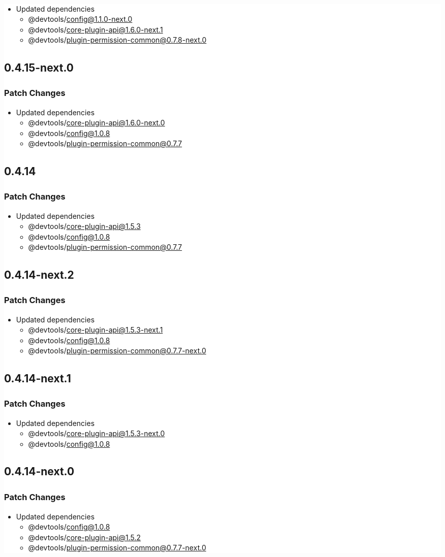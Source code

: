 - Updated dependencies
  - @devtools/config@1.1.0-next.0
  - @devtools/core-plugin-api@1.6.0-next.1
  - @devtools/plugin-permission-common@0.7.8-next.0

## 0.4.15-next.0

### Patch Changes

- Updated dependencies
  - @devtools/core-plugin-api@1.6.0-next.0
  - @devtools/config@1.0.8
  - @devtools/plugin-permission-common@0.7.7

## 0.4.14

### Patch Changes

- Updated dependencies
  - @devtools/core-plugin-api@1.5.3
  - @devtools/config@1.0.8
  - @devtools/plugin-permission-common@0.7.7

## 0.4.14-next.2

### Patch Changes

- Updated dependencies
  - @devtools/core-plugin-api@1.5.3-next.1
  - @devtools/config@1.0.8
  - @devtools/plugin-permission-common@0.7.7-next.0

## 0.4.14-next.1

### Patch Changes

- Updated dependencies
  - @devtools/core-plugin-api@1.5.3-next.0
  - @devtools/config@1.0.8

## 0.4.14-next.0

### Patch Changes

- Updated dependencies
  - @devtools/config@1.0.8
  - @devtools/core-plugin-api@1.5.2
  - @devtools/plugin-permission-common@0.7.7-next.0
